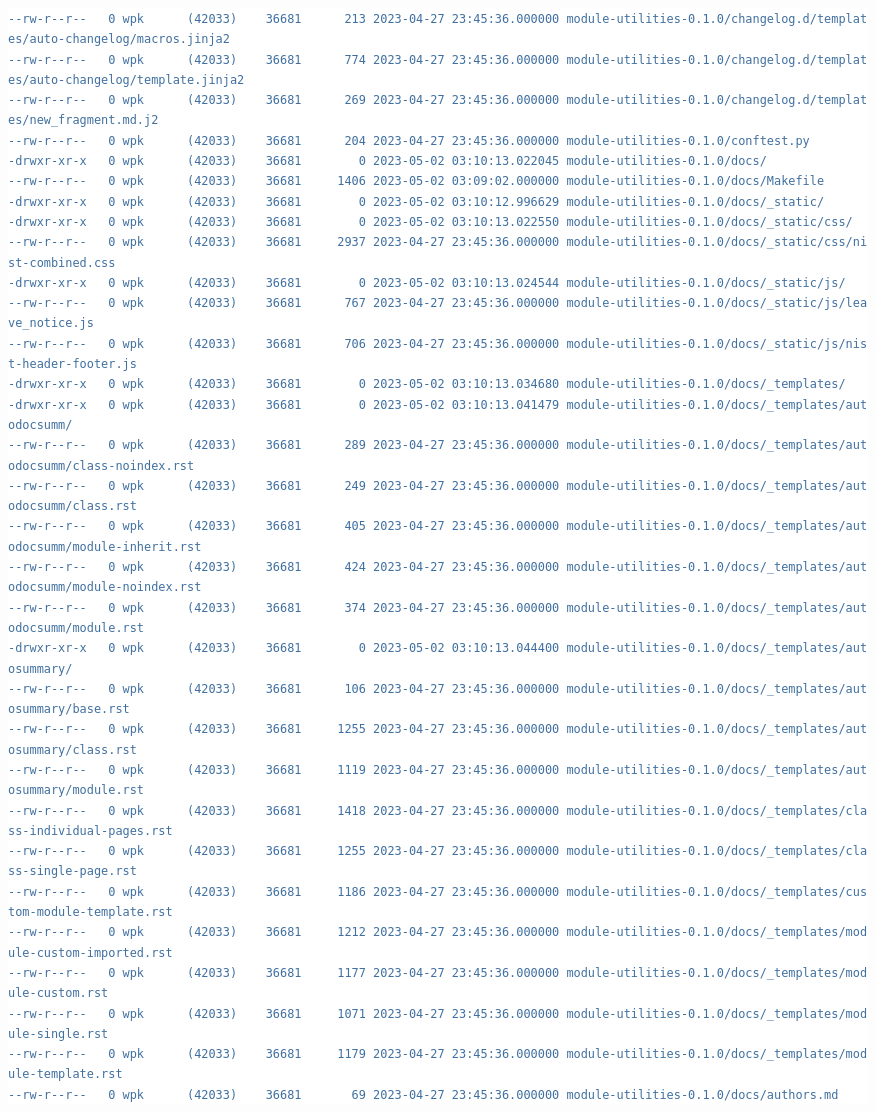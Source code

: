```diff
--rw-r--r--   0 wpk      (42033)    36681      213 2023-04-27 23:45:36.000000 module-utilities-0.1.0/changelog.d/templates/auto-changelog/macros.jinja2
--rw-r--r--   0 wpk      (42033)    36681      774 2023-04-27 23:45:36.000000 module-utilities-0.1.0/changelog.d/templates/auto-changelog/template.jinja2
--rw-r--r--   0 wpk      (42033)    36681      269 2023-04-27 23:45:36.000000 module-utilities-0.1.0/changelog.d/templates/new_fragment.md.j2
--rw-r--r--   0 wpk      (42033)    36681      204 2023-04-27 23:45:36.000000 module-utilities-0.1.0/conftest.py
-drwxr-xr-x   0 wpk      (42033)    36681        0 2023-05-02 03:10:13.022045 module-utilities-0.1.0/docs/
--rw-r--r--   0 wpk      (42033)    36681     1406 2023-05-02 03:09:02.000000 module-utilities-0.1.0/docs/Makefile
-drwxr-xr-x   0 wpk      (42033)    36681        0 2023-05-02 03:10:12.996629 module-utilities-0.1.0/docs/_static/
-drwxr-xr-x   0 wpk      (42033)    36681        0 2023-05-02 03:10:13.022550 module-utilities-0.1.0/docs/_static/css/
--rw-r--r--   0 wpk      (42033)    36681     2937 2023-04-27 23:45:36.000000 module-utilities-0.1.0/docs/_static/css/nist-combined.css
-drwxr-xr-x   0 wpk      (42033)    36681        0 2023-05-02 03:10:13.024544 module-utilities-0.1.0/docs/_static/js/
--rw-r--r--   0 wpk      (42033)    36681      767 2023-04-27 23:45:36.000000 module-utilities-0.1.0/docs/_static/js/leave_notice.js
--rw-r--r--   0 wpk      (42033)    36681      706 2023-04-27 23:45:36.000000 module-utilities-0.1.0/docs/_static/js/nist-header-footer.js
-drwxr-xr-x   0 wpk      (42033)    36681        0 2023-05-02 03:10:13.034680 module-utilities-0.1.0/docs/_templates/
-drwxr-xr-x   0 wpk      (42033)    36681        0 2023-05-02 03:10:13.041479 module-utilities-0.1.0/docs/_templates/autodocsumm/
--rw-r--r--   0 wpk      (42033)    36681      289 2023-04-27 23:45:36.000000 module-utilities-0.1.0/docs/_templates/autodocsumm/class-noindex.rst
--rw-r--r--   0 wpk      (42033)    36681      249 2023-04-27 23:45:36.000000 module-utilities-0.1.0/docs/_templates/autodocsumm/class.rst
--rw-r--r--   0 wpk      (42033)    36681      405 2023-04-27 23:45:36.000000 module-utilities-0.1.0/docs/_templates/autodocsumm/module-inherit.rst
--rw-r--r--   0 wpk      (42033)    36681      424 2023-04-27 23:45:36.000000 module-utilities-0.1.0/docs/_templates/autodocsumm/module-noindex.rst
--rw-r--r--   0 wpk      (42033)    36681      374 2023-04-27 23:45:36.000000 module-utilities-0.1.0/docs/_templates/autodocsumm/module.rst
-drwxr-xr-x   0 wpk      (42033)    36681        0 2023-05-02 03:10:13.044400 module-utilities-0.1.0/docs/_templates/autosummary/
--rw-r--r--   0 wpk      (42033)    36681      106 2023-04-27 23:45:36.000000 module-utilities-0.1.0/docs/_templates/autosummary/base.rst
--rw-r--r--   0 wpk      (42033)    36681     1255 2023-04-27 23:45:36.000000 module-utilities-0.1.0/docs/_templates/autosummary/class.rst
--rw-r--r--   0 wpk      (42033)    36681     1119 2023-04-27 23:45:36.000000 module-utilities-0.1.0/docs/_templates/autosummary/module.rst
--rw-r--r--   0 wpk      (42033)    36681     1418 2023-04-27 23:45:36.000000 module-utilities-0.1.0/docs/_templates/class-individual-pages.rst
--rw-r--r--   0 wpk      (42033)    36681     1255 2023-04-27 23:45:36.000000 module-utilities-0.1.0/docs/_templates/class-single-page.rst
--rw-r--r--   0 wpk      (42033)    36681     1186 2023-04-27 23:45:36.000000 module-utilities-0.1.0/docs/_templates/custom-module-template.rst
--rw-r--r--   0 wpk      (42033)    36681     1212 2023-04-27 23:45:36.000000 module-utilities-0.1.0/docs/_templates/module-custom-imported.rst
--rw-r--r--   0 wpk      (42033)    36681     1177 2023-04-27 23:45:36.000000 module-utilities-0.1.0/docs/_templates/module-custom.rst
--rw-r--r--   0 wpk      (42033)    36681     1071 2023-04-27 23:45:36.000000 module-utilities-0.1.0/docs/_templates/module-single.rst
--rw-r--r--   0 wpk      (42033)    36681     1179 2023-04-27 23:45:36.000000 module-utilities-0.1.0/docs/_templates/module-template.rst
--rw-r--r--   0 wpk      (42033)    36681       69 2023-04-27 23:45:36.000000 module-utilities-0.1.0/docs/authors.md
```